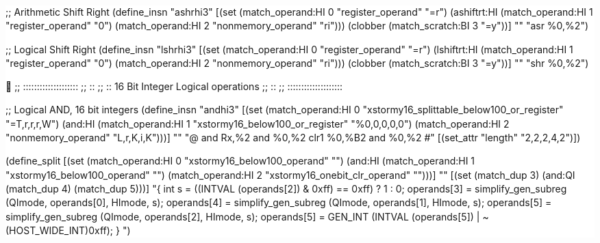 ;; Arithmetic Shift Right
(define_insn "ashrhi3"
  [(set (match_operand:HI 0 "register_operand" "=r")
        (ashiftrt:HI (match_operand:HI 1 "register_operand" "0")
                     (match_operand:HI 2 "nonmemory_operand" "ri")))
   (clobber (match_scratch:BI 3 "=y"))]
  ""
  "asr %0,%2")

;; Logical Shift Right
(define_insn "lshrhi3"
  [(set (match_operand:HI 0 "register_operand" "=r")
        (lshiftrt:HI (match_operand:HI 1 "register_operand" "0")
                     (match_operand:HI 2 "nonmemory_operand" "ri")))
   (clobber (match_scratch:BI 3 "=y"))]
  ""
  "shr %0,%2")


;; ::::::::::::::::::::
;; ::
;; :: 16 Bit Integer Logical operations
;; ::
;; ::::::::::::::::::::

;; Logical AND, 16 bit integers
(define_insn "andhi3"
  [(set (match_operand:HI 0 "xstormy16_splittable_below100_or_register" "=T,r,r,r,W")
        (and:HI (match_operand:HI 1 "xstormy16_below100_or_register" "%0,0,0,0,0")
                (match_operand:HI 2 "nonmemory_operand" "L,r,K,i,K")))]
  ""
  "@
   and Rx,%2
   and %0,%2
   clr1 %0,%B2
   and %0,%2
   #"
  [(set_attr "length" "2,2,2,4,2")])

(define_split
  [(set (match_operand:HI 0 "xstormy16_below100_operand" "")
        (and:HI (match_operand:HI 1 "xstormy16_below100_operand" "")
                (match_operand:HI 2 "xstormy16_onebit_clr_operand" "")))]
  ""
  [(set (match_dup 3)
        (and:QI (match_dup 4)
                (match_dup 5)))]
  "{ int s = ((INTVAL (operands[2]) & 0xff) == 0xff) ? 1 : 0;
     operands[3] = simplify_gen_subreg (QImode, operands[0], HImode, s);
     operands[4] = simplify_gen_subreg (QImode, operands[1], HImode, s);
     operands[5] = simplify_gen_subreg (QImode, operands[2], HImode, s);
     operands[5] = GEN_INT (INTVAL (operands[5]) | ~(HOST_WIDE_INT)0xff);
   }
")
